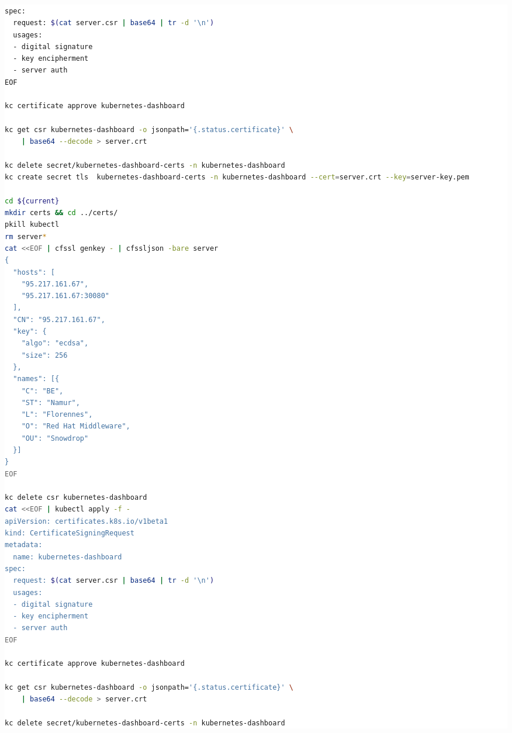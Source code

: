 ```bash
spec:
  request: $(cat server.csr | base64 | tr -d '\n')
  usages:
  - digital signature
  - key encipherment
  - server auth
EOF

kc certificate approve kubernetes-dashboard

kc get csr kubernetes-dashboard -o jsonpath='{.status.certificate}' \
    | base64 --decode > server.crt

kc delete secret/kubernetes-dashboard-certs -n kubernetes-dashboard
kc create secret tls  kubernetes-dashboard-certs -n kubernetes-dashboard --cert=server.crt --key=server-key.pem

cd ${current}
mkdir certs && cd ../certs/
pkill kubectl
rm server*
cat <<EOF | cfssl genkey - | cfssljson -bare server
{
  "hosts": [
    "95.217.161.67",
    "95.217.161.67:30080"
  ],
  "CN": "95.217.161.67",
  "key": {
    "algo": "ecdsa",
    "size": 256
  },
  "names": [{
    "C": "BE",
    "ST": "Namur",
    "L": "Florennes",
    "O": "Red Hat Middleware",
    "OU": "Snowdrop"
  }]
}
EOF

kc delete csr kubernetes-dashboard
cat <<EOF | kubectl apply -f -
apiVersion: certificates.k8s.io/v1beta1
kind: CertificateSigningRequest
metadata:
  name: kubernetes-dashboard
spec:
  request: $(cat server.csr | base64 | tr -d '\n')
  usages:
  - digital signature
  - key encipherment
  - server auth
EOF

kc certificate approve kubernetes-dashboard

kc get csr kubernetes-dashboard -o jsonpath='{.status.certificate}' \
    | base64 --decode > server.crt

kc delete secret/kubernetes-dashboard-certs -n kubernetes-dashboard
```